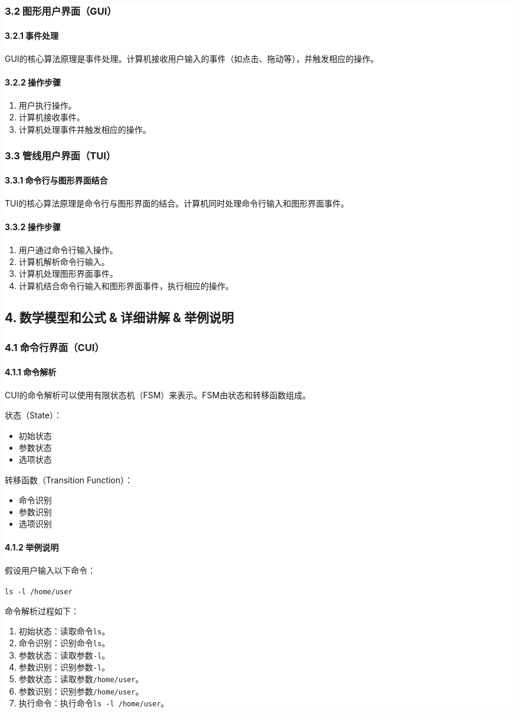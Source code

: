 ### 3.2 图形用户界面（GUI）

#### 3.2.1 事件处理
GUI的核心算法原理是事件处理。计算机接收用户输入的事件（如点击、拖动等），并触发相应的操作。

#### 3.2.2 操作步骤
1. 用户执行操作。
2. 计算机接收事件。
3. 计算机处理事件并触发相应的操作。

### 3.3 管线用户界面（TUI）

#### 3.3.1 命令行与图形界面结合
TUI的核心算法原理是命令行与图形界面的结合。计算机同时处理命令行输入和图形界面事件。

#### 3.3.2 操作步骤
1. 用户通过命令行输入操作。
2. 计算机解析命令行输入。
3. 计算机处理图形界面事件。
4. 计算机结合命令行输入和图形界面事件，执行相应的操作。

## 4. 数学模型和公式 & 详细讲解 & 举例说明

### 4.1 命令行界面（CUI）

#### 4.1.1 命令解析
CUI的命令解析可以使用有限状态机（FSM）来表示。FSM由状态和转移函数组成。

状态（State）：
- 初始状态
- 参数状态
- 选项状态

转移函数（Transition Function）：
- 命令识别
- 参数识别
- 选项识别

#### 4.1.2 举例说明
假设用户输入以下命令：
```
ls -l /home/user
```
命令解析过程如下：
1. 初始状态：读取命令`ls`。
2. 命令识别：识别命令`ls`。
3. 参数状态：读取参数`-l`。
4. 参数识别：识别参数`-l`。
5. 参数状态：读取参数`/home/user`。
6. 参数识别：识别参数`/home/user`。
7. 执行命令：执行命令`ls -l /home/user`。
